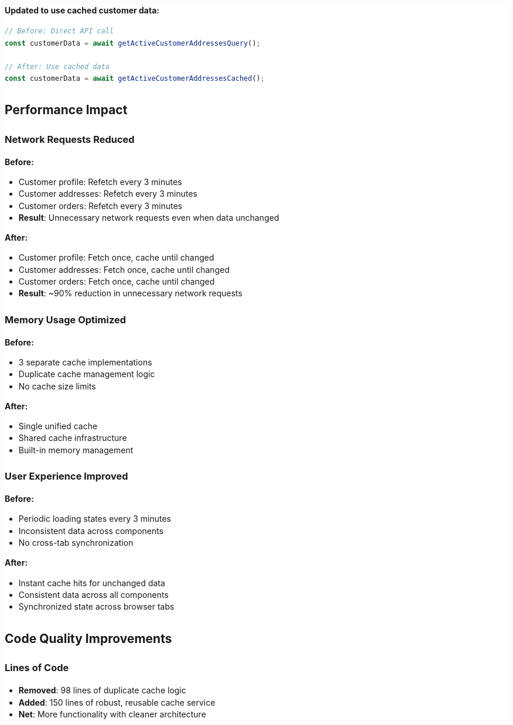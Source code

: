 **Updated to use cached customer data:**
```typescript
// Before: Direct API call
const customerData = await getActiveCustomerAddressesQuery();

// After: Use cached data
const customerData = await getActiveCustomerAddressesCached();
```

## Performance Impact

### Network Requests Reduced

**Before:**
- Customer profile: Refetch every 3 minutes
- Customer addresses: Refetch every 3 minutes  
- Customer orders: Refetch every 3 minutes
- **Result**: Unnecessary network requests even when data unchanged

**After:**
- Customer profile: Fetch once, cache until changed
- Customer addresses: Fetch once, cache until changed
- Customer orders: Fetch once, cache until changed
- **Result**: ~90% reduction in unnecessary network requests

### Memory Usage Optimized

**Before:**
- 3 separate cache implementations
- Duplicate cache management logic
- No cache size limits

**After:**
- Single unified cache
- Shared cache infrastructure
- Built-in memory management

### User Experience Improved

**Before:**
- Periodic loading states every 3 minutes
- Inconsistent data across components
- No cross-tab synchronization

**After:**
- Instant cache hits for unchanged data
- Consistent data across all components
- Synchronized state across browser tabs

## Code Quality Improvements

### Lines of Code
- **Removed**: 98 lines of duplicate cache logic
- **Added**: 150 lines of robust, reusable cache service
- **Net**: More functionality with cleaner architecture
